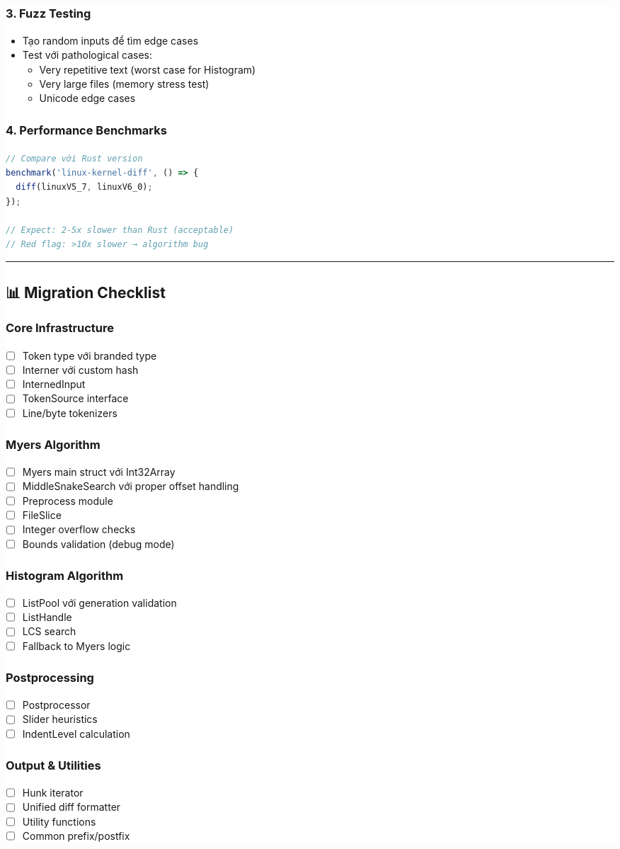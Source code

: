 ### 3. Fuzz Testing
- Tạo random inputs để tìm edge cases
- Test với pathological cases:
  - Very repetitive text (worst case for Histogram)
  - Very large files (memory stress test)
  - Unicode edge cases

### 4. Performance Benchmarks
```typescript
// Compare với Rust version
benchmark('linux-kernel-diff', () => {
  diff(linuxV5_7, linuxV6_0);
});

// Expect: 2-5x slower than Rust (acceptable)
// Red flag: >10x slower → algorithm bug
```

---

## 📊 Migration Checklist

### Core Infrastructure
- [ ] Token type với branded type
- [ ] Interner với custom hash
- [ ] InternedInput
- [ ] TokenSource interface
- [ ] Line/byte tokenizers

### Myers Algorithm
- [ ] Myers main struct với Int32Array
- [ ] MiddleSnakeSearch với proper offset handling
- [ ] Preprocess module
- [ ] FileSlice
- [ ] Integer overflow checks
- [ ] Bounds validation (debug mode)

### Histogram Algorithm
- [ ] ListPool với generation validation
- [ ] ListHandle
- [ ] LCS search
- [ ] Fallback to Myers logic

### Postprocessing
- [ ] Postprocessor
- [ ] Slider heuristics
- [ ] IndentLevel calculation

### Output & Utilities
- [ ] Hunk iterator
- [ ] Unified diff formatter
- [ ] Utility functions
- [ ] Common prefix/postfix
